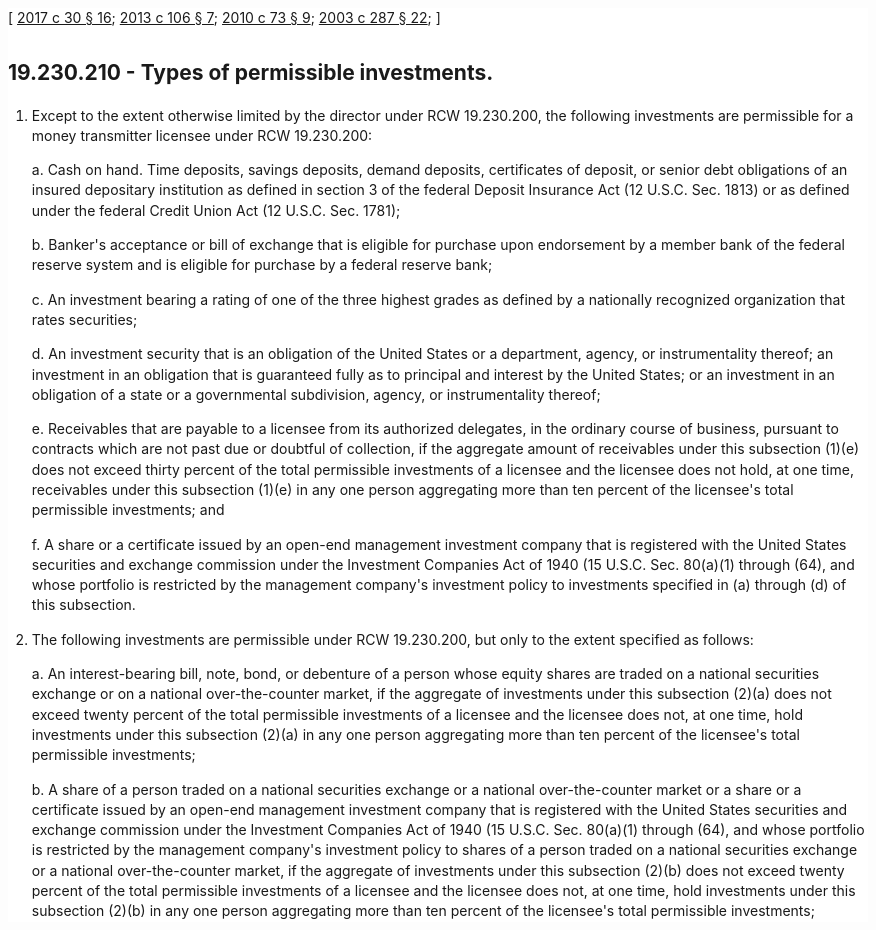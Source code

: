 \[ [2017 c 30 § 16](http://lawfilesext.leg.wa.gov/biennium/2017-18/Pdf/Bills/Session%20Laws/Senate/5031-S.SL.pdf?cite=2017%20c%2030%20§%2016); [2013 c 106 § 7](http://lawfilesext.leg.wa.gov/biennium/2013-14/Pdf/Bills/Session%20Laws/House/1327-S.SL.pdf?cite=2013%20c%20106%20§%207); [2010 c 73 § 9](http://lawfilesext.leg.wa.gov/biennium/2009-10/Pdf/Bills/Session%20Laws/Senate/6371-S.SL.pdf?cite=2010%20c%2073%20§%209); [2003 c 287 § 22](http://lawfilesext.leg.wa.gov/biennium/2003-04/Pdf/Bills/Session%20Laws/House/1455-S.SL.pdf?cite=2003%20c%20287%20§%2022); \]

## 19.230.210 - Types of permissible investments.
1. Except to the extent otherwise limited by the director under RCW 19.230.200, the following investments are permissible for a money transmitter licensee under RCW 19.230.200:

    a. Cash on hand. Time deposits, savings deposits, demand deposits, certificates of deposit, or senior debt obligations of an insured depositary institution as defined in section 3 of the federal Deposit Insurance Act (12 U.S.C. Sec. 1813) or as defined under the federal Credit Union Act (12 U.S.C. Sec. 1781);

    b. Banker's acceptance or bill of exchange that is eligible for purchase upon endorsement by a member bank of the federal reserve system and is eligible for purchase by a federal reserve bank;

    c. An investment bearing a rating of one of the three highest grades as defined by a nationally recognized organization that rates securities;

    d. An investment security that is an obligation of the United States or a department, agency, or instrumentality thereof; an investment in an obligation that is guaranteed fully as to principal and interest by the United States; or an investment in an obligation of a state or a governmental subdivision, agency, or instrumentality thereof;

    e. Receivables that are payable to a licensee from its authorized delegates, in the ordinary course of business, pursuant to contracts which are not past due or doubtful of collection, if the aggregate amount of receivables under this subsection (1)(e) does not exceed thirty percent of the total permissible investments of a licensee and the licensee does not hold, at one time, receivables under this subsection (1)(e) in any one person aggregating more than ten percent of the licensee's total permissible investments; and

    f. A share or a certificate issued by an open-end management investment company that is registered with the United States securities and exchange commission under the Investment Companies Act of 1940 (15 U.S.C. Sec. 80(a)(1) through (64), and whose portfolio is restricted by the management company's investment policy to investments specified in (a) through (d) of this subsection.

2. The following investments are permissible under RCW 19.230.200, but only to the extent specified as follows:

    a. An interest-bearing bill, note, bond, or debenture of a person whose equity shares are traded on a national securities exchange or on a national over-the-counter market, if the aggregate of investments under this subsection (2)(a) does not exceed twenty percent of the total permissible investments of a licensee and the licensee does not, at one time, hold investments under this subsection (2)(a) in any one person aggregating more than ten percent of the licensee's total permissible investments;

    b. A share of a person traded on a national securities exchange or a national over-the-counter market or a share or a certificate issued by an open-end management investment company that is registered with the United States securities and exchange commission under the Investment Companies Act of 1940 (15 U.S.C. Sec. 80(a)(1) through (64), and whose portfolio is restricted by the management company's investment policy to shares of a person traded on a national securities exchange or a national over-the-counter market, if the aggregate of investments under this subsection (2)(b) does not exceed twenty percent of the total permissible investments of a licensee and the licensee does not, at one time, hold investments under this subsection (2)(b) in any one person aggregating more than ten percent of the licensee's total permissible investments;
